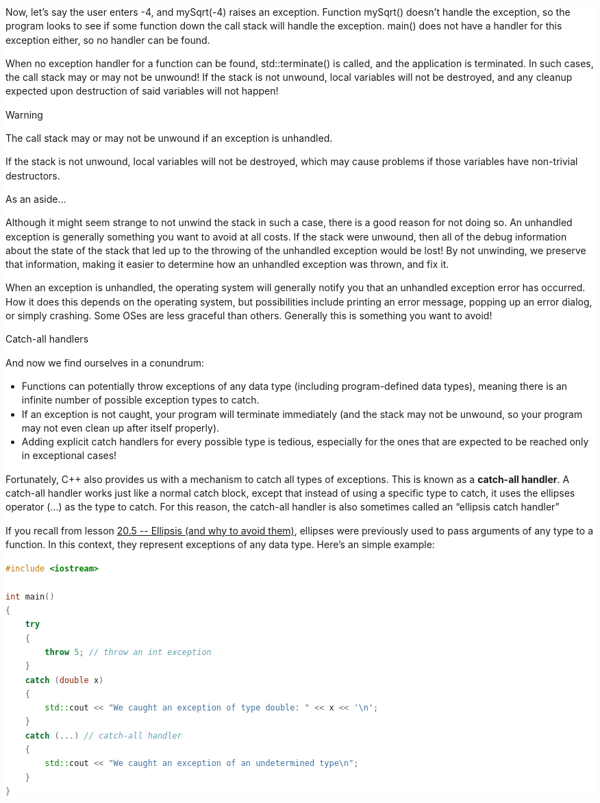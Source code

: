 Now, let’s say the user enters -4, and mySqrt(-4) raises an exception. Function mySqrt() doesn’t handle the exception, so the program looks to see if some function down the call stack will handle the exception. main() does not have a handler for this exception either, so no handler can be found.

When no exception handler for a function can be found, std::terminate() is called, and the application is terminated. In such cases, the call stack may or may not be unwound! If the stack is not unwound, local variables will not be destroyed, and any cleanup expected upon destruction of said variables will not happen!

Warning

The call stack may or may not be unwound if an exception is unhandled.

If the stack is not unwound, local variables will not be destroyed, which may cause problems if those variables have non-trivial destructors.

As an aside…

Although it might seem strange to not unwind the stack in such a case, there is a good reason for not doing so. An unhandled exception is generally something you want to avoid at all costs. If the stack were unwound, then all of the debug information about the state of the stack that led up to the throwing of the unhandled exception would be lost! By not unwinding, we preserve that information, making it easier to determine how an unhandled exception was thrown, and fix it.

When an exception is unhandled, the operating system will generally notify you that an unhandled exception error has occurred. How it does this depends on the operating system, but possibilities include printing an error message, popping up an error dialog, or simply crashing. Some OSes are less graceful than others. Generally this is something you want to avoid!

Catch-all handlers

And now we find ourselves in a conundrum:

- Functions can potentially throw exceptions of any data type (including program-defined data types), meaning there is an infinite number of possible exception types to catch.
- If an exception is not caught, your program will terminate immediately (and the stack may not be unwound, so your program may not even clean up after itself properly).
- Adding explicit catch handlers for every possible type is tedious, especially for the ones that are expected to be reached only in exceptional cases!

Fortunately, C++ also provides us with a mechanism to catch all types of exceptions. This is known as a **catch-all handler**. A catch-all handler works just like a normal catch block, except that instead of using a specific type to catch, it uses the ellipses operator (…) as the type to catch. For this reason, the catch-all handler is also sometimes called an “ellipsis catch handler”

If you recall from lesson [20.5 -- Ellipsis (and why to avoid them)](https://www.learncpp.com/cpp-tutorial/ellipsis-and-why-to-avoid-them/), ellipses were previously used to pass arguments of any type to a function. In this context, they represent exceptions of any data type. Here’s an simple example:

```cpp
#include <iostream>

int main()
{
	try
	{
		throw 5; // throw an int exception
	}
	catch (double x)
	{
		std::cout << "We caught an exception of type double: " << x << '\n';
	}
	catch (...) // catch-all handler
	{
		std::cout << "We caught an exception of an undetermined type\n";
	}
}
```
